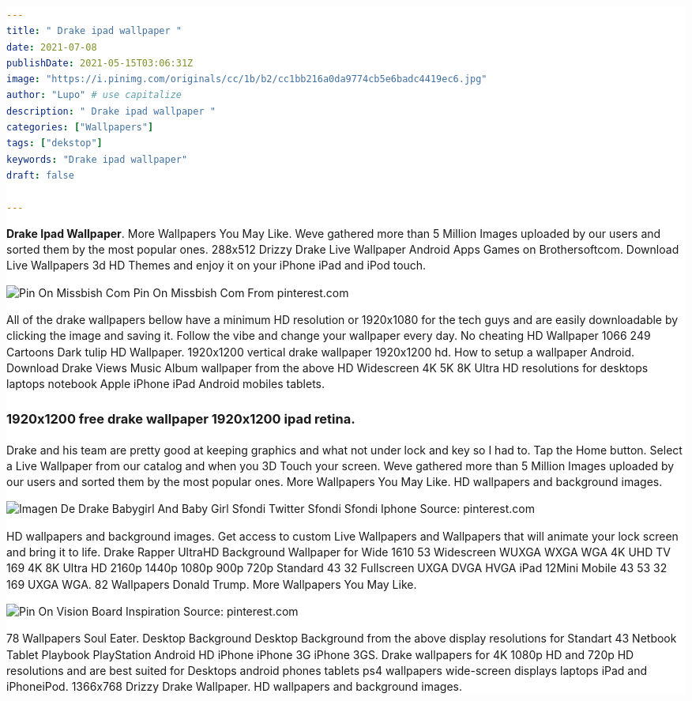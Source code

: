 ```yaml
---
title: " Drake ipad wallpaper "
date: 2021-07-08
publishDate: 2021-05-15T03:06:31Z
image: "https://i.pinimg.com/originals/cc/1b/b2/cc1bb216a0da9774cb5e6badc4419ec6.jpg"
author: "Lupo" # use capitalize
description: " Drake ipad wallpaper "
categories: ["Wallpapers"]
tags: ["dekstop"]
keywords: "Drake ipad wallpaper"
draft: false

---
```



**Drake Ipad Wallpaper**. More Wallpapers You May Like. Weve gathered more than 5 Million Images uploaded by our users and sorted them by the most popular ones. 288x512 Drizzy Drake Live Wallpaper Android Apps Games on Brothersoftcom. Download Live Wallpapers 3d HD Themes and enjoy it on your iPhone iPad and iPod touch.

![Pin On Missbish Com](https://i.pinimg.com/originals/3e/0b/d7/3e0bd7850b9d11c83583dcd2ba8d6fb5.jpg "Pin On Missbish Com")
Pin On Missbish Com From pinterest.com


All of the drake wallpapers bellow have a minimum HD resolution or 1920x1080 for the tech guys and are easily downloadable by clicking the image and saving it. Follow the vibe and change your wallpaper every day. No cheating HD Wallpaper 1066 249 Cartoons Dark tulip HD Wallpaper. 1920x1200 vertical drake wallpaper 1920x1200 hd. How to setup a wallpaper Android. Download Drake Views Music Album wallpaper from the above HD Widescreen 4K 5K 8K Ultra HD resolutions for desktops laptops notebook Apple iPhone iPad Android mobiles tablets.

### 1920x1200 free drake wallpaper 1920x1200 ipad retina.

Drake and his team are pretty good at keeping graphics and what not under lock and key so I had to. Tap the Home button. Select a Live Wallpaper from our catalog and when you 3D Touch your screen. Weve gathered more than 5 Million Images uploaded by our users and sorted them by the most popular ones. More Wallpapers You May Like. HD wallpapers and background images.


![Imagen De Drake Babygirl And Baby Girl Sfondi Twitter Sfondi Sfondi Iphone](https://i.pinimg.com/originals/7d/7c/a8/7d7ca862b5670f0e4b8c664d432a1a86.jpg "Imagen De Drake Babygirl And Baby Girl Sfondi Twitter Sfondi Sfondi Iphone")
Source: pinterest.com

HD wallpapers and background images. Get access to custom Live Wallpapers and Wallpapers that will animate your lock screen and bring it to life. Drake Rapper UltraHD Background Wallpaper for Wide 1610 53 Widescreen WUXGA WXGA WGA 4K UHD TV 169 4K 8K Ultra HD 2160p 1440p 1080p 900p 720p Standard 43 32 Fullscreen UXGA DVGA HVGA iPad 12Mini Mobile 43 53 32 169 UXGA WGA. 82 Wallpapers Donald Trump. More Wallpapers You May Like.

![Pin On Vision Board Inspiration](https://i.pinimg.com/474x/51/ea/47/51ea477ab3ff64f4989d450f6e02f037.jpg "Pin On Vision Board Inspiration")
Source: pinterest.com

78 Wallpapers Soul Eater. Desktop Background Desktop Background from the above display resolutions for Standart 43 Netbook Tablet Playbook PlayStation Android HD iPhone iPhone 3G iPhone 3GS. Drake wallpapers for 4K 1080p HD and 720p HD resolutions and are best suited for Desktops android phones tablets ps4 wallpapers wide-screen displays laptops iPad and iPhoneiPod. 1366x768 Drizzy Drake Wallpaper. HD wallpapers and background images.

